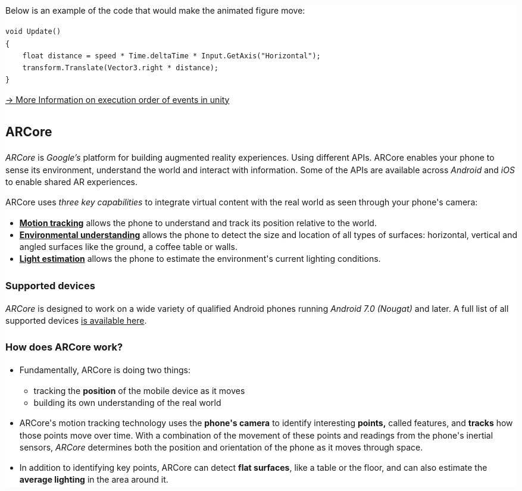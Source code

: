 Below is an example of the code that would make the animated figure move:

```
void Update() 
{
    float distance = speed * Time.deltaTime * Input.GetAxis("Horizontal");
    transform.Translate(Vector3.right * distance);
}
```

[→ More Information on execution order of events in unity](https://docs.unity3d.com/Manual/ExecutionOrder.html)











## ARCore 

_ARCore_ is _Google’s_ platform for building augmented reality experiences. Using different APIs. ARCore enables your phone to sense its environment, understand the world and interact with information. Some of the APIs are available across _Android_ and _iOS_ to enable shared AR experiences.

ARCore uses _three key capabilities_ to integrate virtual content with the real world as seen through your phone's camera:

-   [**Motion tracking**](https://developers.google.com/ar/discover/concepts#motion\_tracking) allows the phone to understand and track its position relative to the world.
-   [**Environmental understanding**](https://developers.google.com/ar/discover/concepts#environmental\_understanding) allows the phone to detect the size and location of all types of surfaces: horizontal, vertical and angled surfaces like the ground, a coffee table or walls.
-   [**Light estimation**](https://developers.google.com/ar/discover/concepts#light\_estimation) allows the phone to estimate the environment's current lighting conditions.

### Supported devices

_ARCore_ is designed to work on a wide variety of qualified Android phones running _Android 7.0 (Nougat)_ and later. A full list of all supported devices [is available here](https://developers.google.com/ar/discover/supported-devices).

### How does ARCore work? 

-   Fundamentally, ARCore is doing two things:

    -   tracking the **position** of the mobile device as it moves
    -   building its own understanding of the real world

-   ARCore's motion tracking technology uses the **phone's camera** to identify interesting **points,** called features, and **tracks** how those points move over time. With a combination of the movement of these points and readings from the phone's inertial sensors, _ARCore_ determines both the position and orientation of the phone as it moves through space.

-   In addition to identifying key points, ARCore can detect **flat surfaces**, like a table or the floor, and can also estimate the **average lighting** in the area around it.
